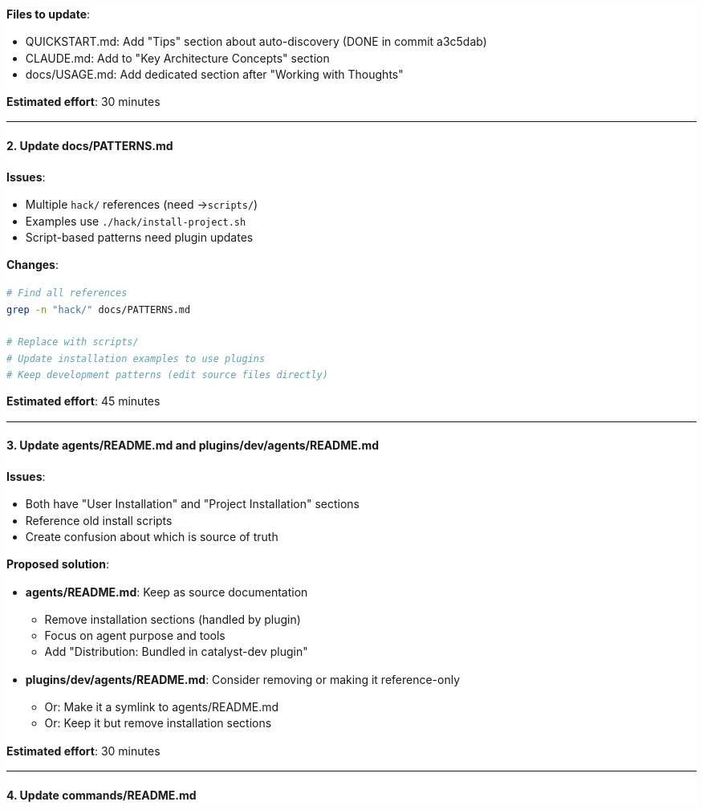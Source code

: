 **Files to update**:

- QUICKSTART.md: Add "Tips" section about auto-discovery (DONE in commit a3c5dab)
- CLAUDE.md: Add to "Key Architecture Concepts" section
- docs/USAGE.md: Add dedicated section after "Working with Thoughts"

**Estimated effort**: 30 minutes

---

#### 2. Update docs/PATTERNS.md

**Issues**:

- Multiple `hack/` references (need →`scripts/`)
- Examples use `./hack/install-project.sh`
- Script-based patterns need plugin updates

**Changes**:

```bash
# Find all references
grep -n "hack/" docs/PATTERNS.md

# Replace with scripts/
# Update installation examples to use plugins
# Keep development patterns (edit source files directly)
```

**Estimated effort**: 45 minutes

---

#### 3. Update agents/README.md and plugins/dev/agents/README.md

**Issues**:

- Both have "User Installation" and "Project Installation" sections
- Reference old install scripts
- Create confusion about which is source of truth

**Proposed solution**:

- **agents/README.md**: Keep as source documentation
  - Remove installation sections (handled by plugin)
  - Focus on agent purpose and tools
  - Add "Distribution: Bundled in catalyst-dev plugin"

- **plugins/dev/agents/README.md**: Consider removing or making it reference-only
  - Or: Make it a symlink to agents/README.md
  - Or: Keep it but remove installation sections

**Estimated effort**: 30 minutes

---

#### 4. Update commands/README.md
